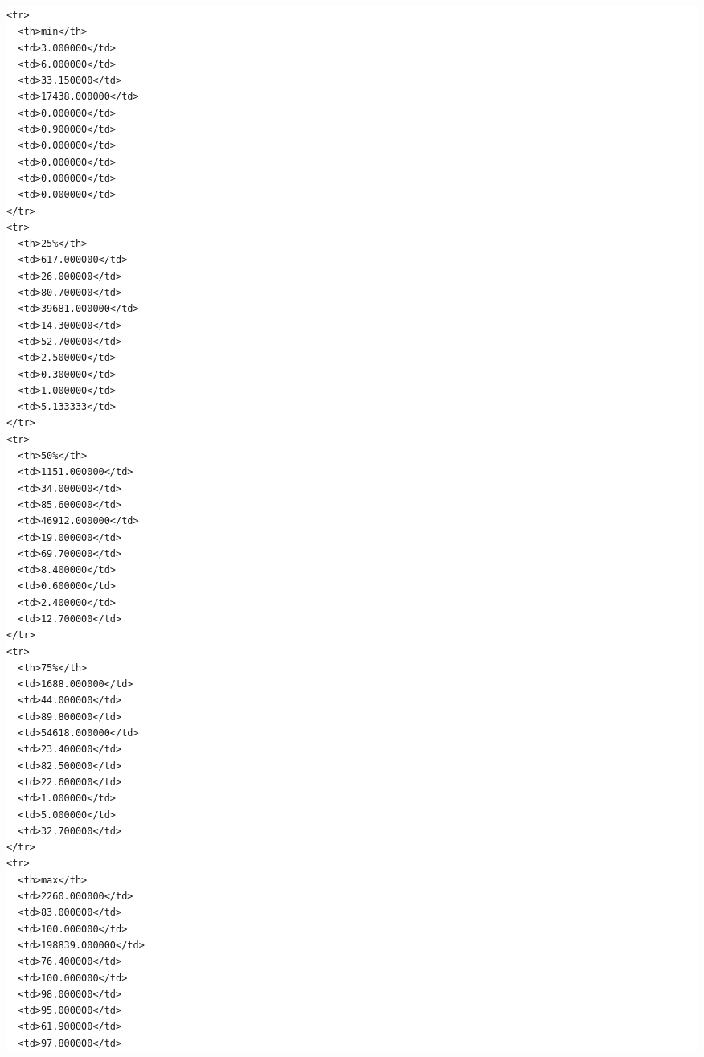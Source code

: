     <tr>
      <th>min</th>
      <td>3.000000</td>
      <td>6.000000</td>
      <td>33.150000</td>
      <td>17438.000000</td>
      <td>0.000000</td>
      <td>0.900000</td>
      <td>0.000000</td>
      <td>0.000000</td>
      <td>0.000000</td>
      <td>0.000000</td>
    </tr>
    <tr>
      <th>25%</th>
      <td>617.000000</td>
      <td>26.000000</td>
      <td>80.700000</td>
      <td>39681.000000</td>
      <td>14.300000</td>
      <td>52.700000</td>
      <td>2.500000</td>
      <td>0.300000</td>
      <td>1.000000</td>
      <td>5.133333</td>
    </tr>
    <tr>
      <th>50%</th>
      <td>1151.000000</td>
      <td>34.000000</td>
      <td>85.600000</td>
      <td>46912.000000</td>
      <td>19.000000</td>
      <td>69.700000</td>
      <td>8.400000</td>
      <td>0.600000</td>
      <td>2.400000</td>
      <td>12.700000</td>
    </tr>
    <tr>
      <th>75%</th>
      <td>1688.000000</td>
      <td>44.000000</td>
      <td>89.800000</td>
      <td>54618.000000</td>
      <td>23.400000</td>
      <td>82.500000</td>
      <td>22.600000</td>
      <td>1.000000</td>
      <td>5.000000</td>
      <td>32.700000</td>
    </tr>
    <tr>
      <th>max</th>
      <td>2260.000000</td>
      <td>83.000000</td>
      <td>100.000000</td>
      <td>198839.000000</td>
      <td>76.400000</td>
      <td>100.000000</td>
      <td>98.000000</td>
      <td>95.000000</td>
      <td>61.900000</td>
      <td>97.800000</td>